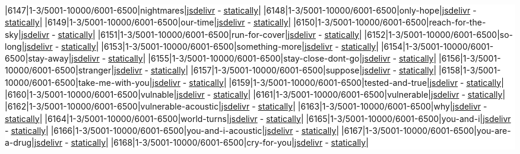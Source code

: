 |6147|1-3/5001-10000/6001-6500|nightmares|[jsdelivr](https://cdn.jsdelivr.net/gh/dbchord/png-old-c-1280x720_1-3/5001-10000/6001-6500/nightmares.png) - [statically](https://cdn.statically.io/gh/dbchord/png-old-c-1280x720_1-3/img/5001-10000/6001-6500/nightmares.png)|
|6148|1-3/5001-10000/6001-6500|only-hope|[jsdelivr](https://cdn.jsdelivr.net/gh/dbchord/png-old-c-1280x720_1-3/5001-10000/6001-6500/only-hope.png) - [statically](https://cdn.statically.io/gh/dbchord/png-old-c-1280x720_1-3/img/5001-10000/6001-6500/only-hope.png)|
|6149|1-3/5001-10000/6001-6500|our-time|[jsdelivr](https://cdn.jsdelivr.net/gh/dbchord/png-old-c-1280x720_1-3/5001-10000/6001-6500/our-time.png) - [statically](https://cdn.statically.io/gh/dbchord/png-old-c-1280x720_1-3/img/5001-10000/6001-6500/our-time.png)|
|6150|1-3/5001-10000/6001-6500|reach-for-the-sky|[jsdelivr](https://cdn.jsdelivr.net/gh/dbchord/png-old-c-1280x720_1-3/5001-10000/6001-6500/reach-for-the-sky.png) - [statically](https://cdn.statically.io/gh/dbchord/png-old-c-1280x720_1-3/img/5001-10000/6001-6500/reach-for-the-sky.png)|
|6151|1-3/5001-10000/6001-6500|run-for-cover|[jsdelivr](https://cdn.jsdelivr.net/gh/dbchord/png-old-c-1280x720_1-3/5001-10000/6001-6500/run-for-cover.png) - [statically](https://cdn.statically.io/gh/dbchord/png-old-c-1280x720_1-3/img/5001-10000/6001-6500/run-for-cover.png)|
|6152|1-3/5001-10000/6001-6500|so-long|[jsdelivr](https://cdn.jsdelivr.net/gh/dbchord/png-old-c-1280x720_1-3/5001-10000/6001-6500/so-long.png) - [statically](https://cdn.statically.io/gh/dbchord/png-old-c-1280x720_1-3/img/5001-10000/6001-6500/so-long.png)|
|6153|1-3/5001-10000/6001-6500|something-more|[jsdelivr](https://cdn.jsdelivr.net/gh/dbchord/png-old-c-1280x720_1-3/5001-10000/6001-6500/something-more.png) - [statically](https://cdn.statically.io/gh/dbchord/png-old-c-1280x720_1-3/img/5001-10000/6001-6500/something-more.png)|
|6154|1-3/5001-10000/6001-6500|stay-away|[jsdelivr](https://cdn.jsdelivr.net/gh/dbchord/png-old-c-1280x720_1-3/5001-10000/6001-6500/stay-away.png) - [statically](https://cdn.statically.io/gh/dbchord/png-old-c-1280x720_1-3/img/5001-10000/6001-6500/stay-away.png)|
|6155|1-3/5001-10000/6001-6500|stay-close-dont-go|[jsdelivr](https://cdn.jsdelivr.net/gh/dbchord/png-old-c-1280x720_1-3/5001-10000/6001-6500/stay-close-dont-go.png) - [statically](https://cdn.statically.io/gh/dbchord/png-old-c-1280x720_1-3/img/5001-10000/6001-6500/stay-close-dont-go.png)|
|6156|1-3/5001-10000/6001-6500|stranger|[jsdelivr](https://cdn.jsdelivr.net/gh/dbchord/png-old-c-1280x720_1-3/5001-10000/6001-6500/stranger.png) - [statically](https://cdn.statically.io/gh/dbchord/png-old-c-1280x720_1-3/img/5001-10000/6001-6500/stranger.png)|
|6157|1-3/5001-10000/6001-6500|suppose|[jsdelivr](https://cdn.jsdelivr.net/gh/dbchord/png-old-c-1280x720_1-3/5001-10000/6001-6500/suppose.png) - [statically](https://cdn.statically.io/gh/dbchord/png-old-c-1280x720_1-3/img/5001-10000/6001-6500/suppose.png)|
|6158|1-3/5001-10000/6001-6500|take-me-with-you|[jsdelivr](https://cdn.jsdelivr.net/gh/dbchord/png-old-c-1280x720_1-3/5001-10000/6001-6500/take-me-with-you.png) - [statically](https://cdn.statically.io/gh/dbchord/png-old-c-1280x720_1-3/img/5001-10000/6001-6500/take-me-with-you.png)|
|6159|1-3/5001-10000/6001-6500|tested-and-true|[jsdelivr](https://cdn.jsdelivr.net/gh/dbchord/png-old-c-1280x720_1-3/5001-10000/6001-6500/tested-and-true.png) - [statically](https://cdn.statically.io/gh/dbchord/png-old-c-1280x720_1-3/img/5001-10000/6001-6500/tested-and-true.png)|
|6160|1-3/5001-10000/6001-6500|vulnable|[jsdelivr](https://cdn.jsdelivr.net/gh/dbchord/png-old-c-1280x720_1-3/5001-10000/6001-6500/vulnable.png) - [statically](https://cdn.statically.io/gh/dbchord/png-old-c-1280x720_1-3/img/5001-10000/6001-6500/vulnable.png)|
|6161|1-3/5001-10000/6001-6500|vulnerable|[jsdelivr](https://cdn.jsdelivr.net/gh/dbchord/png-old-c-1280x720_1-3/5001-10000/6001-6500/vulnerable.png) - [statically](https://cdn.statically.io/gh/dbchord/png-old-c-1280x720_1-3/img/5001-10000/6001-6500/vulnerable.png)|
|6162|1-3/5001-10000/6001-6500|vulnerable-acoustic|[jsdelivr](https://cdn.jsdelivr.net/gh/dbchord/png-old-c-1280x720_1-3/5001-10000/6001-6500/vulnerable-acoustic.png) - [statically](https://cdn.statically.io/gh/dbchord/png-old-c-1280x720_1-3/img/5001-10000/6001-6500/vulnerable-acoustic.png)|
|6163|1-3/5001-10000/6001-6500|why|[jsdelivr](https://cdn.jsdelivr.net/gh/dbchord/png-old-c-1280x720_1-3/5001-10000/6001-6500/why.png) - [statically](https://cdn.statically.io/gh/dbchord/png-old-c-1280x720_1-3/img/5001-10000/6001-6500/why.png)|
|6164|1-3/5001-10000/6001-6500|world-turns|[jsdelivr](https://cdn.jsdelivr.net/gh/dbchord/png-old-c-1280x720_1-3/5001-10000/6001-6500/world-turns.png) - [statically](https://cdn.statically.io/gh/dbchord/png-old-c-1280x720_1-3/img/5001-10000/6001-6500/world-turns.png)|
|6165|1-3/5001-10000/6001-6500|you-and-i|[jsdelivr](https://cdn.jsdelivr.net/gh/dbchord/png-old-c-1280x720_1-3/5001-10000/6001-6500/you-and-i.png) - [statically](https://cdn.statically.io/gh/dbchord/png-old-c-1280x720_1-3/img/5001-10000/6001-6500/you-and-i.png)|
|6166|1-3/5001-10000/6001-6500|you-and-i-acoustic|[jsdelivr](https://cdn.jsdelivr.net/gh/dbchord/png-old-c-1280x720_1-3/5001-10000/6001-6500/you-and-i-acoustic.png) - [statically](https://cdn.statically.io/gh/dbchord/png-old-c-1280x720_1-3/img/5001-10000/6001-6500/you-and-i-acoustic.png)|
|6167|1-3/5001-10000/6001-6500|you-are-a-drug|[jsdelivr](https://cdn.jsdelivr.net/gh/dbchord/png-old-c-1280x720_1-3/5001-10000/6001-6500/you-are-a-drug.png) - [statically](https://cdn.statically.io/gh/dbchord/png-old-c-1280x720_1-3/img/5001-10000/6001-6500/you-are-a-drug.png)|
|6168|1-3/5001-10000/6001-6500|cry-for-you|[jsdelivr](https://cdn.jsdelivr.net/gh/dbchord/png-old-c-1280x720_1-3/5001-10000/6001-6500/cry-for-you.png) - [statically](https://cdn.statically.io/gh/dbchord/png-old-c-1280x720_1-3/img/5001-10000/6001-6500/cry-for-you.png)|